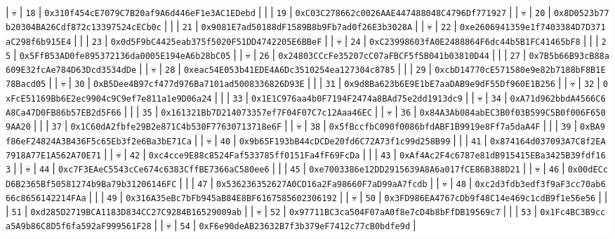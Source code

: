 | 💀 | `18` | `0x310f454cE7079C7B20af9A6d446eF1e3AC1EDebd` |
|  | `19` | `0xC03C278662c0026AAE447488048C4796Df771927` |
| 💀 | `20` | `0x8D0523b77b20304BA26Cdf872c13397524cECb0c` |
|  | `21` | `0x9081E7ad50188dF1589B8b9Fb7ad0f26E3b3028A` |
| 💀 | `22` | `0xe2606941359e1f7403384D7D371aC298f6b915E4` |
|  | `23` | `0x0d5F9bC4425eab375f5020F51DD4742205E6BBeF` |
| 💀 | `24` | `0xC23998603fA0E2488864F6dc44b5B1FC41465bF8` |
|  | `25` | `0x5FfB53AD0fe895372136da0005E194eA6b28bC05` |
| 💀 | `26` | `0x24803CCcFe35207cC07aFBCF5f5B041b03810D44` |
|  | `27` | `0x7B5b66B93cB88a609E32fcAe784D63Dcd3534dDe` |
| 💀 | `28` | `0xeac54E053b41EDE4A6Dc3510254ea127304c8785` |
|  | `29` | `0xcbD14770cE571580e9e82b7188bF8B1E78Bacd05` |
| 💀 | `30` | `0xB5Dee4B97cf477d976Ba7101ad5008336826D93E` |
|  | `31` | `0x9d8Ba623b6E9E1bE7aaDAB9e9dF55Df960E1B256` |
| 💀 | `32` | `0xFcE51169Bb6E2ec9904c9C9ef7e811a1e9D06a24` |
|  | `33` | `0x1E1C976aa4b0F7194F2474a8BAd75e2dd1913dc9` |
| 💀 | `34` | `0xA71d962bbdA4566C6A8Ca47D0FB86b57EB2d5F66` |
|  | `35` | `0x161321Bb7D214073357ef7F04F07C7c12Aaa46EC` |
| 💀 | `36` | `0x84A3Ab084abEC3B0f03B599C5B0f006F6509AA20` |
|  | `37` | `0x1C60dA2fbfe29B2e871C4b530F77630713718e6F` |
| 💀 | `38` | `0x5fBccfbC090f0086bfdABF1B9919e8Ff7a5daA4F` |
|  | `39` | `0xBA9f86eF24824A3B436F5c65Eb3f2e6Ba3bE71Ca` |
| 💀 | `40` | `0x9b65F193bB44cDCDe20fd6C72A73f1c99d258B99` |
|  | `41` | `0x874164d037093A7C8f2EA7918A77E1A562A70E71` |
| 💀 | `42` | `0xc4cce9E88c8524Faf533785ff0151Fa4fF69FcDa` |
|  | `43` | `0xAf4Ac2F4c6787e81dB915415EBa3425B39fdf163` |
| 💀 | `44` | `0xc7F3EAeC5543cCe674c6383CffBE7366aC580ee6` |
|  | `45` | `0xe7003386e12DD2915639A8A6a017fCE86B388D21` |
| 💀 | `46` | `0x00dECcD6B2365Bf50581274b9Ba79b31206146FC` |
|  | `47` | `0x536236352627A0CD16a2Fa98660F7aD99aA7fcdb` |
| 💀 | `48` | `0xc2d3fdb3edf3f9aF3cc70ab666c8656142214FAa` |
|  | `49` | `0x316A35eBc7bFb945aB84E8BF6167585602306192` |
| 💀 | `50` | `0x3FD986EA4767cDb9f48C14e469c1cdB9f1e56e56` |
|  | `51` | `0xd285D2719BCA1183D834CC27C9284B16529009ab` |
| 💀 | `52` | `0x97711BC3ca504F07aA0f8e7cD4b8bFfDB19569c7` |
|  | `53` | `0x1Fc4BC3B9cca5A9b86C8D5f6fa592aF999561F28` |
| 💀 | `54` | `0xF6e90deAB23632B7f3b379eF7412c77cB0bdfe9d` |